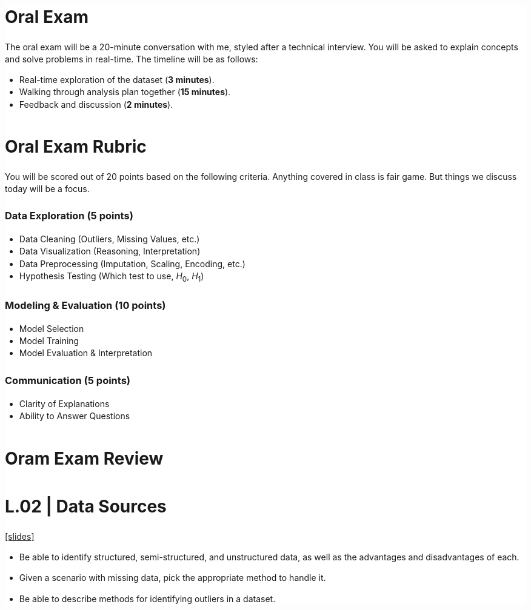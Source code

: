 

# Oral Exam

The oral exam will be a 20-minute conversation with me, styled after a technical interview. You will be asked to explain concepts and solve problems in real-time. The timeline will be as follows:

- Real-time exploration of the dataset (**3 minutes**).
- Walking through analysis plan together (**15 minutes**).
- Feedback and discussion (**2 minutes**).



# Oral Exam Rubric

You will be scored out of 20 points based on the following criteria. Anything covered in class is fair game. But things we discuss today will be a focus.

### Data Exploration (5 points)
  - Data Cleaning (Outliers, Missing Values, etc.)
  - Data Visualization (Reasoning, Interpretation)
  - Data Preprocessing (Imputation, Scaling, Encoding, etc.)
  - Hypothesis Testing (Which test to use, $H_0$, $H_1$)

### Modeling & Evaluation (10 points)
  - Model Selection
  - Model Training
  - Model Evaluation & Interpretation

### Communication (5 points)
  - Clarity of Explanations
  - Ability to Answer Questions



<div class="header-slide">

# Oram Exam Review

</div>



# L.02 | Data Sources

[[slides]](https://drc-cs.github.io/FALL24-CS326/lectures/L02_data_sources/#/)

- Be able to identify structured, semi-structured, and unstructured data, as well as the advantages and disadvantages of each.

- Given a scenario with missing data, pick the appropriate method to handle it.

- Be able to describe methods for identifying outliers in a dataset.

